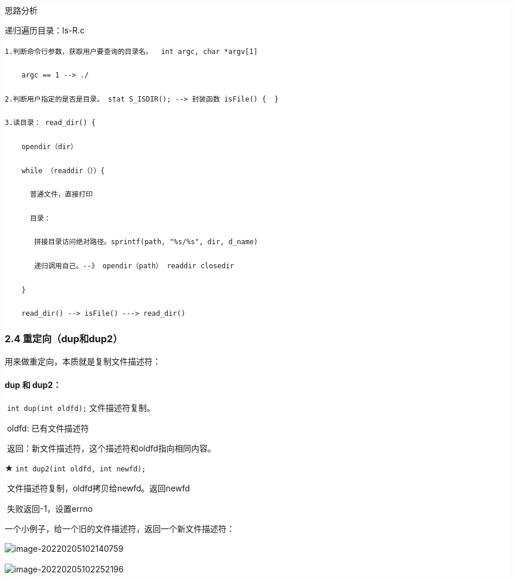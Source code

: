 思路分析

递归遍历目录：ls-R.c

```
1.判断命令行参数，获取用户要查询的目录名。  int argc, char *argv[1]

    argc == 1 --> ./

2.判断用户指定的是否是目录。 stat S_ISDIR(); --> 封装函数 isFile() {  }

3.读目录： read_dir() { 

    opendir（dir）

    while （readdir（））{

      普通文件，直接打印

      目录：

       拼接目录访问绝对路径。sprintf(path, "%s/%s", dir, d_name) 

       递归调用自己。--》 opendir（path） readdir closedir

    }

    read_dir() --> isFile() ---> read_dir()
```





### 2.4 重定向（dup和dup2）

用来做重定向，本质就是复制文件描述符：

#### dup 和 dup2：

​    `int dup(int oldfd);`   文件描述符复制。

​    oldfd: 已有文件描述符

​    返回：新文件描述符，这个描述符和oldfd指向相同内容。

  ★  `int dup2(int oldfd, int newfd);` 

​	文件描述符复制，oldfd拷贝给newfd。返回newfd 

​	失败返回-1，设置errno

一个小例子，给一个旧的文件描述符，返回一个新文件描述符：

![image-20220205102140759](C:\Users\Administrator\AppData\Roaming\Typora\typora-user-images\image-20220205102140759.png)

![image-20220205102252196](C:\Users\Administrator\AppData\Roaming\Typora\typora-user-images\image-20220205102252196.png)
